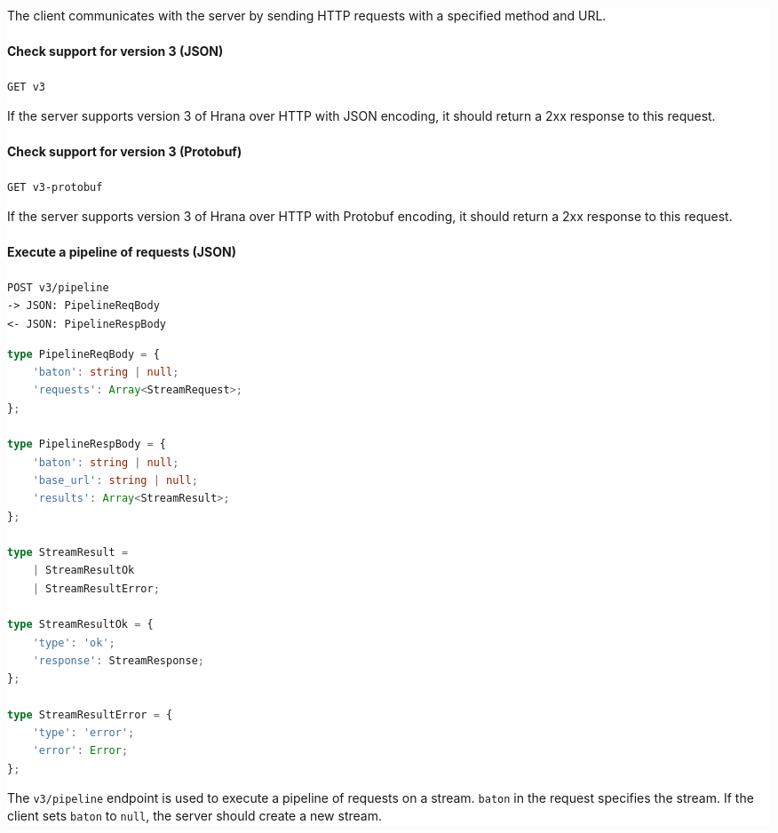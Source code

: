 The client communicates with the server by sending HTTP requests with a specified method and URL.

#### Check support for version 3 (JSON)

```HTTP
GET v3
```

If the server supports version 3 of Hrana over HTTP with JSON encoding, it should return a 2xx
response to this request.

#### Check support for version 3 (Protobuf)

```text
GET v3-protobuf
```

If the server supports version 3 of Hrana over HTTP with Protobuf encoding, it should return a 2xx
response to this request.

#### Execute a pipeline of requests (JSON)

```HTTP
POST v3/pipeline
-> JSON: PipelineReqBody
<- JSON: PipelineRespBody
```

```typescript
type PipelineReqBody = {
	'baton': string | null;
	'requests': Array<StreamRequest>;
};

type PipelineRespBody = {
	'baton': string | null;
	'base_url': string | null;
	'results': Array<StreamResult>;
};

type StreamResult =
	| StreamResultOk
	| StreamResultError;

type StreamResultOk = {
	'type': 'ok';
	'response': StreamResponse;
};

type StreamResultError = {
	'type': 'error';
	'error': Error;
};
```

The `v3/pipeline` endpoint is used to execute a pipeline of requests on a stream. `baton` in the
request specifies the stream. If the client sets `baton` to `null`, the server should create a new
stream.
